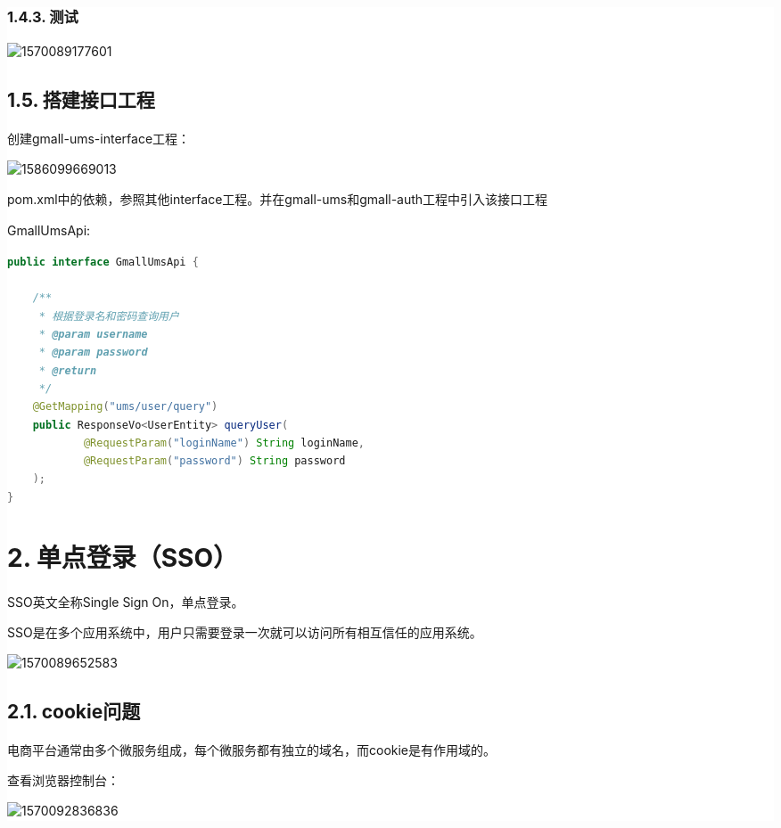 

### 1.4.3. 测试

![1570089177601](assets/1570089177601.png)



## 1.5. 搭建接口工程

创建gmall-ums-interface工程：

 ![1586099669013](assets/1586099669013.png)

pom.xml中的依赖，参照其他interface工程。并在gmall-ums和gmall-auth工程中引入该接口工程

GmallUmsApi:

```java
public interface GmallUmsApi {

    /**
     * 根据登录名和密码查询用户
     * @param username
     * @param password
     * @return
     */
    @GetMapping("ums/user/query")
    public ResponseVo<UserEntity> queryUser(
            @RequestParam("loginName") String loginName,
            @RequestParam("password") String password
    );
}
```



# 2. 单点登录（SSO）

SSO英文全称Single Sign On，单点登录。

SSO是在多个应用系统中，用户只需要登录一次就可以访问所有相互信任的应用系统。

![1570089652583](assets/1570089652583.png)



## 2.1. cookie问题

电商平台通常由多个微服务组成，每个微服务都有独立的域名，而cookie是有作用域的。

查看浏览器控制台：

![1570092836836](assets/1570092836836.png)
